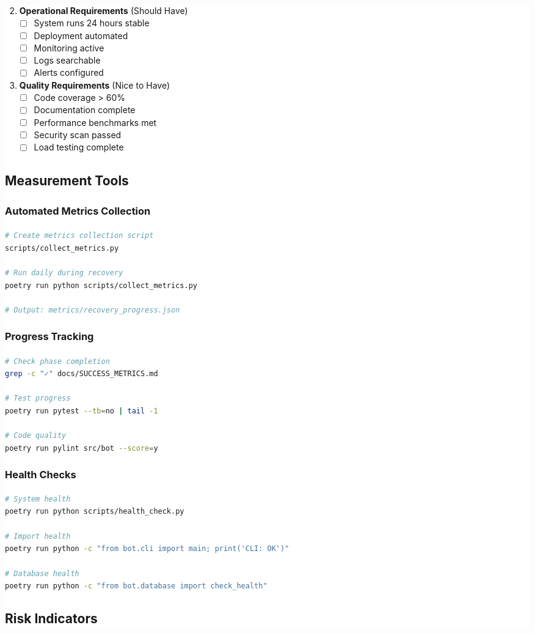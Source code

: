 2. **Operational Requirements** (Should Have)
   - [ ] System runs 24 hours stable
   - [ ] Deployment automated
   - [ ] Monitoring active
   - [ ] Logs searchable
   - [ ] Alerts configured

3. **Quality Requirements** (Nice to Have)
   - [ ] Code coverage > 60%
   - [ ] Documentation complete
   - [ ] Performance benchmarks met
   - [ ] Security scan passed
   - [ ] Load testing complete

## Measurement Tools

### Automated Metrics Collection
```bash
# Create metrics collection script
scripts/collect_metrics.py

# Run daily during recovery
poetry run python scripts/collect_metrics.py

# Output: metrics/recovery_progress.json
```

### Progress Tracking
```bash
# Check phase completion
grep -c "✓" docs/SUCCESS_METRICS.md

# Test progress
poetry run pytest --tb=no | tail -1

# Code quality
poetry run pylint src/bot --score=y
```

### Health Checks
```bash
# System health
poetry run python scripts/health_check.py

# Import health
poetry run python -c "from bot.cli import main; print('CLI: OK')"

# Database health
poetry run python -c "from bot.database import check_health"
```

## Risk Indicators
